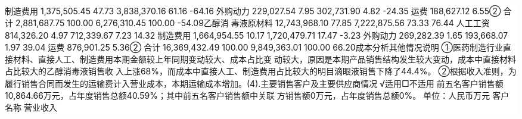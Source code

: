 制造费用
1,375,505.45
47.73
3,838,370.16
61.16
-64.16
外购动力
229,027.54
7.95
302,731.90
4.82
-24.35
运费
188,627.12
6.55②
合计
2,881,687.75
100.00
6,276,310.45
100.00
-54.09乙醇消
毒液原材料
12,743,968.10
77.85
7,222,875.56
73.33
76.44
人工工资
814,326.20
4.97
712,339.67
7.23
14.32
制造费用
1,664,954.55
10.17
1,720,479.71
17.47
-3.23
外购动力
269,282.39
1.65
193,668.07
1.97
39.04
运费
876,901.25
5.36②
合计
16,369,432.49
100.00
9,849,363.01
100.00
66.20成本分析其他情况说明
①医药制造行业直接材料、直接人工、制造费用本期金额较上年同期变动较大、成本占比变
动较大，原因是本期产品销售结构发生较大变动，成本中直接材料占比较大的乙醇消毒液销售收
入上涨68%，而成本中直接人工、制造费用占比较大的明目滴眼液销售下降了44.4%。
②根据收入准则，为履行销售合同而发生的运输费计入营业成本，本期运输成本增加。(4).主要销售客户及主要供应商情况
√适用□不适用
前五名客户销售额10,864.66万元，占年度销售总额40.59%；其中前五名客户销售额中关联
方销售额0万元，占年度销售总额0%。
单位：人民币万元
客户名称
营业收入